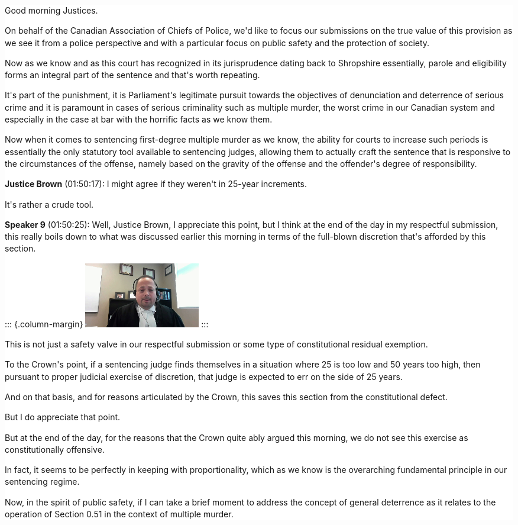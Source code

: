 Good morning Justices.

On behalf of the Canadian Association of Chiefs of Police, we'd like to focus our submissions on the true value of this provision as we see it from a police perspective and with a particular focus on public safety and the protection of society.

Now as we know and as this court has recognized in its jurisprudence dating back to Shropshire essentially, parole and eligibility forms an integral part of the sentence and that's worth repeating.

It's part of the punishment, it is Parliament's legitimate pursuit towards the objectives of denunciation and deterrence of serious crime and it is paramount in cases of serious criminality such as multiple murder, the worst crime in our Canadian system and especially in the case at bar with the horrific facts as we know them.

Now when it comes to sentencing first-degree multiple murder as we know, the ability for courts to increase such periods is essentially the only statutory tool available to sentencing judges, allowing them to actually craft the sentence that is responsive to the circumstances of the offense, namely based on the gravity of the offense and the offender's degree of responsibility.

**Justice Brown** (01:50:17): I might agree if they weren't in 25-year increments.

It's rather a crude tool.

**Speaker 9** (01:50:25): Well, Justice Brown, I appreciate this point, but I think at the end of the day in my respectful submission, this really boils down to what was discussed earlier this morning in terms of the full-blown discretion that's afforded by this section.

::: {.column-margin}
![](6713.png)
:::

This is not just a safety valve in our respectful submission or some type of constitutional residual exemption.

To the Crown's point, if a sentencing judge finds themselves in a situation where 25 is too low and 50 years too high, then pursuant to proper judicial exercise of discretion, that judge is expected to err on the side of 25 years.

And on that basis, and for reasons articulated by the Crown, this saves this section from the constitutional defect.

But I do appreciate that point.

But at the end of the day, for the reasons that the Crown quite ably argued this morning, we do not see this exercise as constitutionally offensive.

In fact, it seems to be perfectly in keeping with proportionality, which as we know is the overarching fundamental principle in our sentencing regime.

Now, in the spirit of public safety, if I can take a brief moment to address the concept of general deterrence as it relates to the operation of Section 0.51 in the context of multiple murder.
